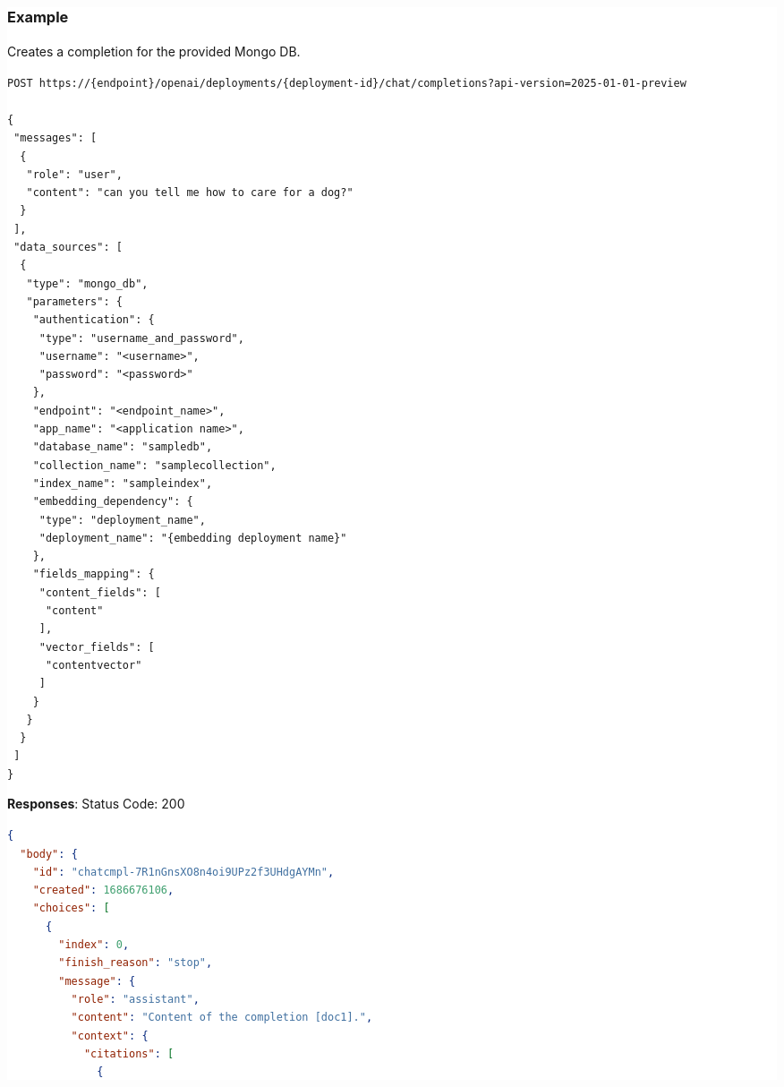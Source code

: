 ### Example

Creates a completion for the provided Mongo DB.

```HTTP
POST https://{endpoint}/openai/deployments/{deployment-id}/chat/completions?api-version=2025-01-01-preview

{
 "messages": [
  {
   "role": "user",
   "content": "can you tell me how to care for a dog?"
  }
 ],
 "data_sources": [
  {
   "type": "mongo_db",
   "parameters": {
    "authentication": {
     "type": "username_and_password",
     "username": "<username>",
     "password": "<password>"
    },
    "endpoint": "<endpoint_name>",
    "app_name": "<application name>",
    "database_name": "sampledb",
    "collection_name": "samplecollection",
    "index_name": "sampleindex",
    "embedding_dependency": {
     "type": "deployment_name",
     "deployment_name": "{embedding deployment name}"
    },
    "fields_mapping": {
     "content_fields": [
      "content"
     ],
     "vector_fields": [
      "contentvector"
     ]
    }
   }
  }
 ]
}

```

**Responses**:
Status Code: 200
```json
{
  "body": {
    "id": "chatcmpl-7R1nGnsXO8n4oi9UPz2f3UHdgAYMn",
    "created": 1686676106,
    "choices": [
      {
        "index": 0,
        "finish_reason": "stop",
        "message": {
          "role": "assistant",
          "content": "Content of the completion [doc1].",
          "context": {
            "citations": [
              {
```